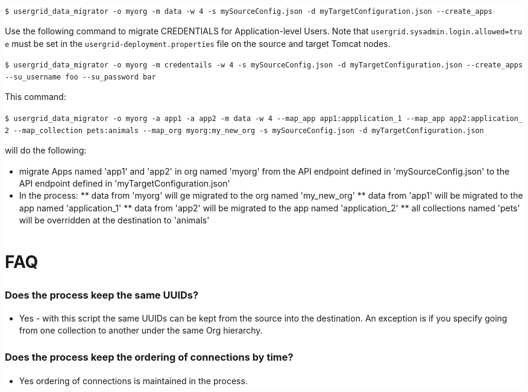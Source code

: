 ```
$ usergrid_data_migrator -o myorg -m data -w 4 -s mySourceConfig.json -d myTargetConfiguration.json --create_apps
```

Use the following command to migrate CREDENTIALS for Application-level Users.  Note that `usergrid.sysadmin.login.allowed=true` must be set in the `usergrid-deployment.properties` file on the source and target Tomcat nodes.

```
$ usergrid_data_migrator -o myorg -m credentails -w 4 -s mySourceConfig.json -d myTargetConfiguration.json --create_apps --su_username foo --su_password bar
```

This command:

```
$ usergrid_data_migrator -o myorg -a app1 -a app2 -m data -w 4 --map_app app1:appplication_1 --map_app app2:application_2 --map_collection pets:animals --map_org myorg:my_new_org -s mySourceConfig.json -d myTargetConfiguration.json
```
will do the following: 

* migrate Apps named 'app1' and 'app2' in org named 'myorg' from the API endpoint defined in 'mySourceConfig.json' to the API endpoint defined in 'myTargetConfiguration.json'
* In the process:
** data from 'myorg' will ge migrated to the org named 'my_new_org'
** data from 'app1' will be migrated to the app named 'application_1'
** data from 'app2' will be migrated to the app named 'application_2'
** all collections named 'pets' will be overridden at the destination to 'animals'


# FAQ

### Does the process keep the same UUIDs?

* Yes - with this script the same UUIDs can be kept from the source into the destination.  An exception is if you specify going from one collection to another under the same Org hierarchy.

### Does the process keep the ordering of connections by time?

* Yes ordering of connections is maintained in the process. 
